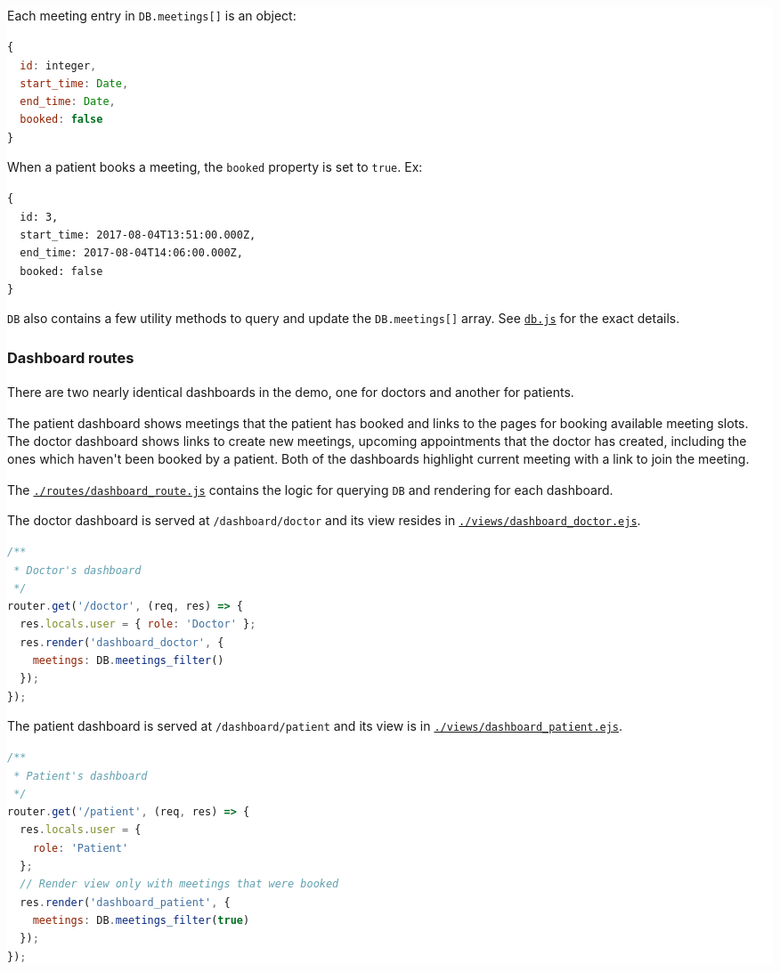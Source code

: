 Each meeting entry in `DB.meetings[]` is an object:

```js
{
  id: integer,
  start_time: Date,
  end_time: Date,
  booked: false
}
```

When a patient books a meeting, the `booked` property is set to `true`. Ex:

```
{
  id: 3,
  start_time: 2017-08-04T13:51:00.000Z,
  end_time: 2017-08-04T14:06:00.000Z,
  booked: false
}
```

`DB` also contains a few utility methods to query and update the `DB.meetings[]` array. See [`db.js`](db.js) for the exact details.


### Dashboard routes

There are two nearly identical dashboards in the demo, one for doctors and another for patients.

The patient dashboard shows meetings that the patient has booked and links to the pages for booking available meeting slots. The doctor dashboard shows links to create new meetings, upcoming appointments that the doctor has created, including the ones which haven't been booked by a patient. Both of the dashboards highlight current meeting with a link to join the meeting.

The [`./routes/dashboard_route.js`](routes/dashboard_route.js) contains the logic for querying `DB` and rendering for each dashboard.

The doctor dashboard is served at `/dashboard/doctor` and its view resides in [`./views/dashboard_doctor.ejs`](views/dashboard_doctor.ejs).

```js
/**
 * Doctor's dashboard
 */
router.get('/doctor', (req, res) => {
  res.locals.user = { role: 'Doctor' };
  res.render('dashboard_doctor', { 
    meetings: DB.meetings_filter() 
  });
});
```

The patient dashboard is served at `/dashboard/patient` and its view is in [`./views/dashboard_patient.ejs`](views/dashboard_patient.ejs).

```js
/**
 * Patient's dashboard
 */
router.get('/patient', (req, res) => {
  res.locals.user = { 
    role: 'Patient' 
  };
  // Render view only with meetings that were booked
  res.render('dashboard_patient', { 
    meetings: DB.meetings_filter(true) 
  });
});
```
